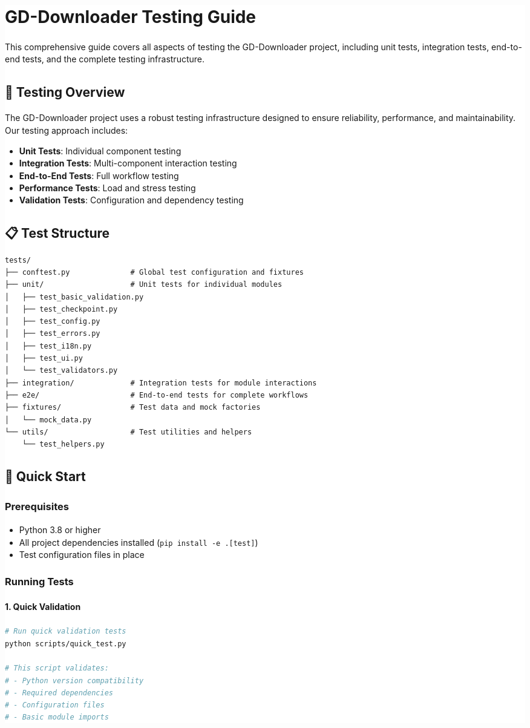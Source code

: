 # GD-Downloader Testing Guide

This comprehensive guide covers all aspects of testing the GD-Downloader project, including unit tests, integration tests, end-to-end tests, and the complete testing infrastructure.

## 🧪 Testing Overview

The GD-Downloader project uses a robust testing infrastructure designed to ensure reliability, performance, and maintainability. Our testing approach includes:

- **Unit Tests**: Individual component testing
- **Integration Tests**: Multi-component interaction testing  
- **End-to-End Tests**: Full workflow testing
- **Performance Tests**: Load and stress testing
- **Validation Tests**: Configuration and dependency testing

## 📋 Test Structure

```
tests/
├── conftest.py              # Global test configuration and fixtures
├── unit/                    # Unit tests for individual modules
│   ├── test_basic_validation.py
│   ├── test_checkpoint.py
│   ├── test_config.py
│   ├── test_errors.py
│   ├── test_i18n.py
│   ├── test_ui.py
│   └── test_validators.py
├── integration/             # Integration tests for module interactions
├── e2e/                     # End-to-end tests for complete workflows
├── fixtures/                # Test data and mock factories
│   └── mock_data.py
└── utils/                   # Test utilities and helpers
    └── test_helpers.py
```

## 🚀 Quick Start

### Prerequisites
- Python 3.8 or higher
- All project dependencies installed (`pip install -e .[test]`)
- Test configuration files in place

### Running Tests

#### 1. Quick Validation
```bash
# Run quick validation tests
python scripts/quick_test.py

# This script validates:
# - Python version compatibility
# - Required dependencies
# - Configuration files
# - Basic module imports
```

